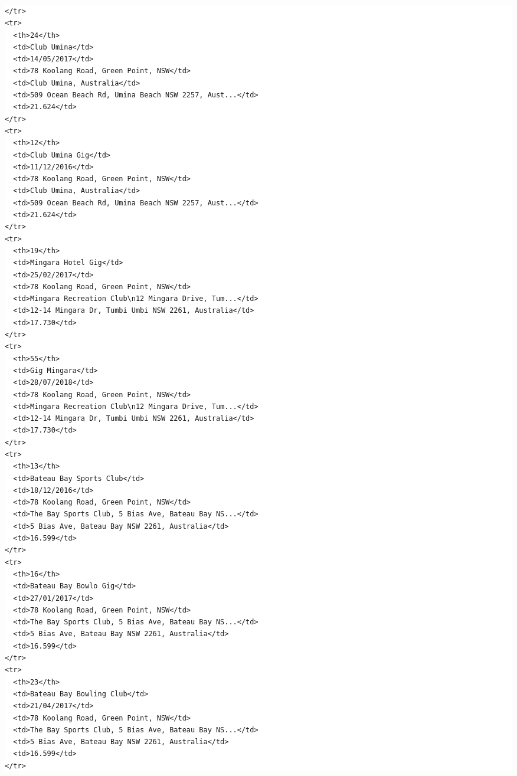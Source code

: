     </tr>
    <tr>
      <th>24</th>
      <td>Club Umina</td>
      <td>14/05/2017</td>
      <td>78 Koolang Road, Green Point, NSW</td>
      <td>Club Umina, Australia</td>
      <td>509 Ocean Beach Rd, Umina Beach NSW 2257, Aust...</td>
      <td>21.624</td>
    </tr>
    <tr>
      <th>12</th>
      <td>Club Umina Gig</td>
      <td>11/12/2016</td>
      <td>78 Koolang Road, Green Point, NSW</td>
      <td>Club Umina, Australia</td>
      <td>509 Ocean Beach Rd, Umina Beach NSW 2257, Aust...</td>
      <td>21.624</td>
    </tr>
    <tr>
      <th>19</th>
      <td>Mingara Hotel Gig</td>
      <td>25/02/2017</td>
      <td>78 Koolang Road, Green Point, NSW</td>
      <td>Mingara Recreation Club\n12 Mingara Drive, Tum...</td>
      <td>12-14 Mingara Dr, Tumbi Umbi NSW 2261, Australia</td>
      <td>17.730</td>
    </tr>
    <tr>
      <th>55</th>
      <td>Gig Mingara</td>
      <td>28/07/2018</td>
      <td>78 Koolang Road, Green Point, NSW</td>
      <td>Mingara Recreation Club\n12 Mingara Drive, Tum...</td>
      <td>12-14 Mingara Dr, Tumbi Umbi NSW 2261, Australia</td>
      <td>17.730</td>
    </tr>
    <tr>
      <th>13</th>
      <td>Bateau Bay Sports Club</td>
      <td>18/12/2016</td>
      <td>78 Koolang Road, Green Point, NSW</td>
      <td>The Bay Sports Club, 5 Bias Ave, Bateau Bay NS...</td>
      <td>5 Bias Ave, Bateau Bay NSW 2261, Australia</td>
      <td>16.599</td>
    </tr>
    <tr>
      <th>16</th>
      <td>Bateau Bay Bowlo Gig</td>
      <td>27/01/2017</td>
      <td>78 Koolang Road, Green Point, NSW</td>
      <td>The Bay Sports Club, 5 Bias Ave, Bateau Bay NS...</td>
      <td>5 Bias Ave, Bateau Bay NSW 2261, Australia</td>
      <td>16.599</td>
    </tr>
    <tr>
      <th>23</th>
      <td>Bateau Bay Bowling Club</td>
      <td>21/04/2017</td>
      <td>78 Koolang Road, Green Point, NSW</td>
      <td>The Bay Sports Club, 5 Bias Ave, Bateau Bay NS...</td>
      <td>5 Bias Ave, Bateau Bay NSW 2261, Australia</td>
      <td>16.599</td>
    </tr>